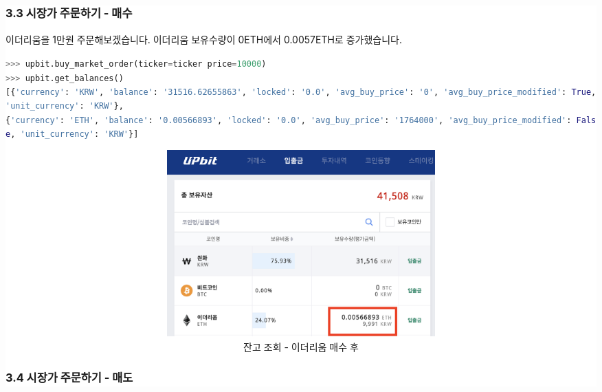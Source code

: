 
### 3.3 시장가 주문하기 - 매수

이더리움을 1만원 주문해보겠습니다. 이더리움 보유수량이 0ETH에서 0.0057ETH로 증가했습니다.

```python
>>> upbit.buy_market_order(ticker=ticker price=10000)
>>> upbit.get_balances()
[{'currency': 'KRW', 'balance': '31516.62655863', 'locked': '0.0', 'avg_buy_price': '0', 'avg_buy_price_modified': True, 'unit_currency': 'KRW'}, 
{'currency': 'ETH', 'balance': '0.00566893', 'locked': '0.0', 'avg_buy_price': '1764000', 'avg_buy_price_modified': False, 'unit_currency': 'KRW'}]
```

<figure>
    <center>
        <img src="/assets/imgs/upbit/balance_2.png" 
         width="50%" height="50%" alt=""/> 
        <figcaption>잔고 조회 - 이더리움 매수 후</figcaption>
    </center>
</figure>

### 3.4 시장가 주문하기 - 매도
